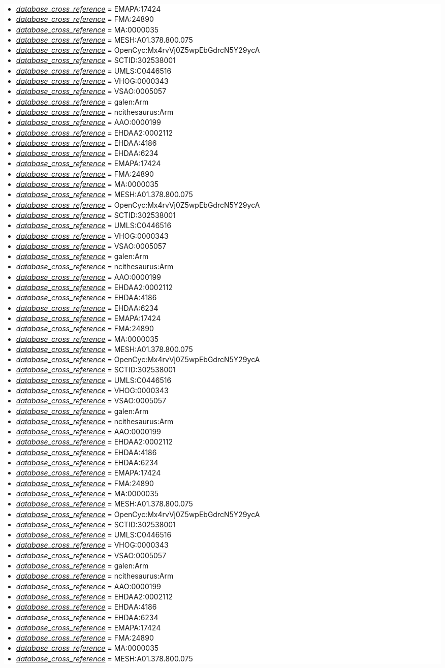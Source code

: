  * *[database_cross_reference](../../ef/oboInOwl#hasDbXref.md)* = EMAPA:17424
 * *[database_cross_reference](../../ef/oboInOwl#hasDbXref.md)* = FMA:24890
 * *[database_cross_reference](../../ef/oboInOwl#hasDbXref.md)* = MA:0000035
 * *[database_cross_reference](../../ef/oboInOwl#hasDbXref.md)* = MESH:A01.378.800.075
 * *[database_cross_reference](../../ef/oboInOwl#hasDbXref.md)* = OpenCyc:Mx4rvVj0Z5wpEbGdrcN5Y29ycA
 * *[database_cross_reference](../../ef/oboInOwl#hasDbXref.md)* = SCTID:302538001
 * *[database_cross_reference](../../ef/oboInOwl#hasDbXref.md)* = UMLS:C0446516
 * *[database_cross_reference](../../ef/oboInOwl#hasDbXref.md)* = VHOG:0000343
 * *[database_cross_reference](../../ef/oboInOwl#hasDbXref.md)* = VSAO:0005057
 * *[database_cross_reference](../../ef/oboInOwl#hasDbXref.md)* = galen:Arm
 * *[database_cross_reference](../../ef/oboInOwl#hasDbXref.md)* = ncithesaurus:Arm
 * *[database_cross_reference](../../ef/oboInOwl#hasDbXref.md)* = AAO:0000199
 * *[database_cross_reference](../../ef/oboInOwl#hasDbXref.md)* = EHDAA2:0002112
 * *[database_cross_reference](../../ef/oboInOwl#hasDbXref.md)* = EHDAA:4186
 * *[database_cross_reference](../../ef/oboInOwl#hasDbXref.md)* = EHDAA:6234
 * *[database_cross_reference](../../ef/oboInOwl#hasDbXref.md)* = EMAPA:17424
 * *[database_cross_reference](../../ef/oboInOwl#hasDbXref.md)* = FMA:24890
 * *[database_cross_reference](../../ef/oboInOwl#hasDbXref.md)* = MA:0000035
 * *[database_cross_reference](../../ef/oboInOwl#hasDbXref.md)* = MESH:A01.378.800.075
 * *[database_cross_reference](../../ef/oboInOwl#hasDbXref.md)* = OpenCyc:Mx4rvVj0Z5wpEbGdrcN5Y29ycA
 * *[database_cross_reference](../../ef/oboInOwl#hasDbXref.md)* = SCTID:302538001
 * *[database_cross_reference](../../ef/oboInOwl#hasDbXref.md)* = UMLS:C0446516
 * *[database_cross_reference](../../ef/oboInOwl#hasDbXref.md)* = VHOG:0000343
 * *[database_cross_reference](../../ef/oboInOwl#hasDbXref.md)* = VSAO:0005057
 * *[database_cross_reference](../../ef/oboInOwl#hasDbXref.md)* = galen:Arm
 * *[database_cross_reference](../../ef/oboInOwl#hasDbXref.md)* = ncithesaurus:Arm
 * *[database_cross_reference](../../ef/oboInOwl#hasDbXref.md)* = AAO:0000199
 * *[database_cross_reference](../../ef/oboInOwl#hasDbXref.md)* = EHDAA2:0002112
 * *[database_cross_reference](../../ef/oboInOwl#hasDbXref.md)* = EHDAA:4186
 * *[database_cross_reference](../../ef/oboInOwl#hasDbXref.md)* = EHDAA:6234
 * *[database_cross_reference](../../ef/oboInOwl#hasDbXref.md)* = EMAPA:17424
 * *[database_cross_reference](../../ef/oboInOwl#hasDbXref.md)* = FMA:24890
 * *[database_cross_reference](../../ef/oboInOwl#hasDbXref.md)* = MA:0000035
 * *[database_cross_reference](../../ef/oboInOwl#hasDbXref.md)* = MESH:A01.378.800.075
 * *[database_cross_reference](../../ef/oboInOwl#hasDbXref.md)* = OpenCyc:Mx4rvVj0Z5wpEbGdrcN5Y29ycA
 * *[database_cross_reference](../../ef/oboInOwl#hasDbXref.md)* = SCTID:302538001
 * *[database_cross_reference](../../ef/oboInOwl#hasDbXref.md)* = UMLS:C0446516
 * *[database_cross_reference](../../ef/oboInOwl#hasDbXref.md)* = VHOG:0000343
 * *[database_cross_reference](../../ef/oboInOwl#hasDbXref.md)* = VSAO:0005057
 * *[database_cross_reference](../../ef/oboInOwl#hasDbXref.md)* = galen:Arm
 * *[database_cross_reference](../../ef/oboInOwl#hasDbXref.md)* = ncithesaurus:Arm
 * *[database_cross_reference](../../ef/oboInOwl#hasDbXref.md)* = AAO:0000199
 * *[database_cross_reference](../../ef/oboInOwl#hasDbXref.md)* = EHDAA2:0002112
 * *[database_cross_reference](../../ef/oboInOwl#hasDbXref.md)* = EHDAA:4186
 * *[database_cross_reference](../../ef/oboInOwl#hasDbXref.md)* = EHDAA:6234
 * *[database_cross_reference](../../ef/oboInOwl#hasDbXref.md)* = EMAPA:17424
 * *[database_cross_reference](../../ef/oboInOwl#hasDbXref.md)* = FMA:24890
 * *[database_cross_reference](../../ef/oboInOwl#hasDbXref.md)* = MA:0000035
 * *[database_cross_reference](../../ef/oboInOwl#hasDbXref.md)* = MESH:A01.378.800.075
 * *[database_cross_reference](../../ef/oboInOwl#hasDbXref.md)* = OpenCyc:Mx4rvVj0Z5wpEbGdrcN5Y29ycA
 * *[database_cross_reference](../../ef/oboInOwl#hasDbXref.md)* = SCTID:302538001
 * *[database_cross_reference](../../ef/oboInOwl#hasDbXref.md)* = UMLS:C0446516
 * *[database_cross_reference](../../ef/oboInOwl#hasDbXref.md)* = VHOG:0000343
 * *[database_cross_reference](../../ef/oboInOwl#hasDbXref.md)* = VSAO:0005057
 * *[database_cross_reference](../../ef/oboInOwl#hasDbXref.md)* = galen:Arm
 * *[database_cross_reference](../../ef/oboInOwl#hasDbXref.md)* = ncithesaurus:Arm
 * *[database_cross_reference](../../ef/oboInOwl#hasDbXref.md)* = AAO:0000199
 * *[database_cross_reference](../../ef/oboInOwl#hasDbXref.md)* = EHDAA2:0002112
 * *[database_cross_reference](../../ef/oboInOwl#hasDbXref.md)* = EHDAA:4186
 * *[database_cross_reference](../../ef/oboInOwl#hasDbXref.md)* = EHDAA:6234
 * *[database_cross_reference](../../ef/oboInOwl#hasDbXref.md)* = EMAPA:17424
 * *[database_cross_reference](../../ef/oboInOwl#hasDbXref.md)* = FMA:24890
 * *[database_cross_reference](../../ef/oboInOwl#hasDbXref.md)* = MA:0000035
 * *[database_cross_reference](../../ef/oboInOwl#hasDbXref.md)* = MESH:A01.378.800.075